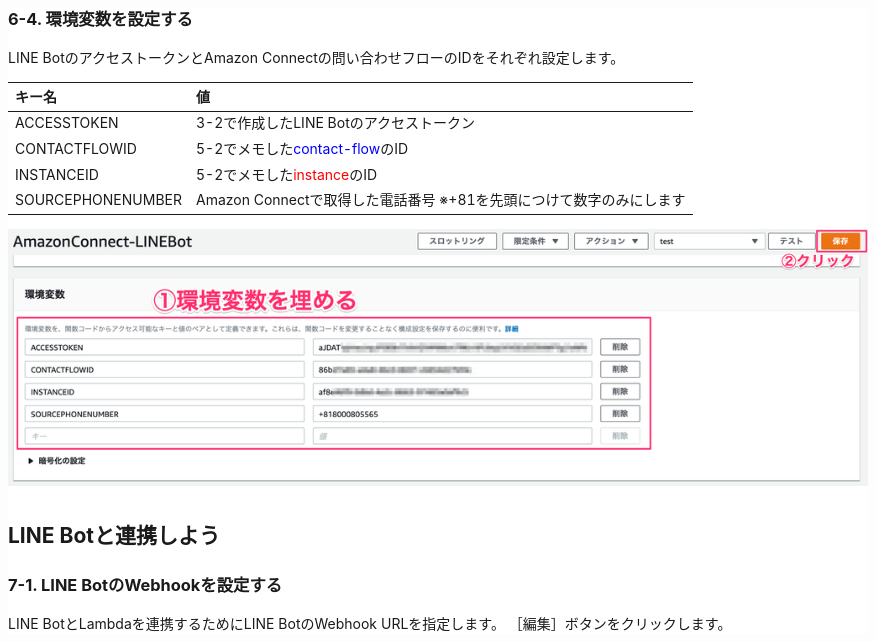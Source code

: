 ### 6-4. 環境変数を設定する
LINE BotのアクセストークンとAmazon Connectの問い合わせフローのIDをそれぞれ設定します。

| キー名       |       値 |
|:-----------------|:------------------|
|ACCESSTOKEN|3-2で作成したLINE Botのアクセストークン|
|CONTACTFLOWID|5-2でメモした<span style="color: blue; ">contact-flow</span>のID|
|INSTANCEID|5-2でメモした<span style="color: red; ">instance</span>のID|
|SOURCEPHONENUMBER|Amazon Connectで取得した電話番号 ※+81を先頭につけて数字のみにします|

![s147](images/s147.png)

## LINE Botと連携しよう
### 7-1. LINE BotのWebhookを設定する
LINE BotとLambdaを連携するためにLINE BotのWebhook URLを指定します。
［編集］ボタンをクリックします。
